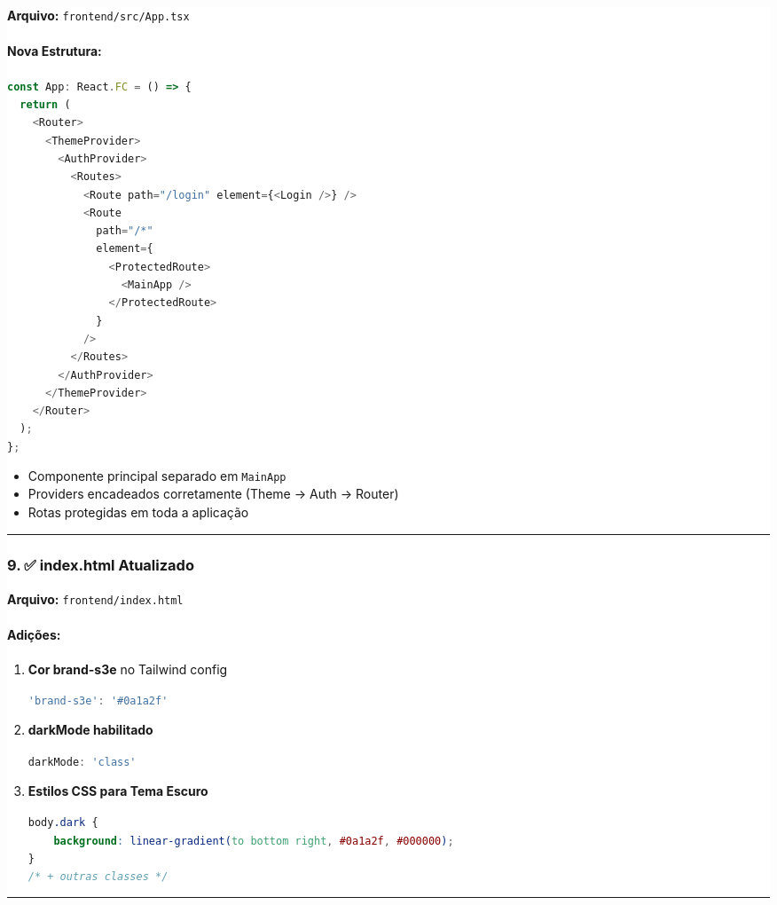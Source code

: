 **Arquivo:** `frontend/src/App.tsx`

#### Nova Estrutura:

```typescript
const App: React.FC = () => {
  return (
    <Router>
      <ThemeProvider>
        <AuthProvider>
          <Routes>
            <Route path="/login" element={<Login />} />
            <Route
              path="/*"
              element={
                <ProtectedRoute>
                  <MainApp />
                </ProtectedRoute>
              }
            />
          </Routes>
        </AuthProvider>
      </ThemeProvider>
    </Router>
  );
};
```

- Componente principal separado em `MainApp`
- Providers encadeados corretamente (Theme → Auth → Router)
- Rotas protegidas em toda a aplicação

---

### 9. ✅ index.html Atualizado

**Arquivo:** `frontend/index.html`

#### Adições:

1. **Cor brand-s3e** no Tailwind config
   ```javascript
   'brand-s3e': '#0a1a2f'
   ```

2. **darkMode habilitado**
   ```javascript
   darkMode: 'class'
   ```

3. **Estilos CSS para Tema Escuro**
   ```css
   body.dark {
       background: linear-gradient(to bottom right, #0a1a2f, #000000);
   }
   /* + outras classes */
   ```

---